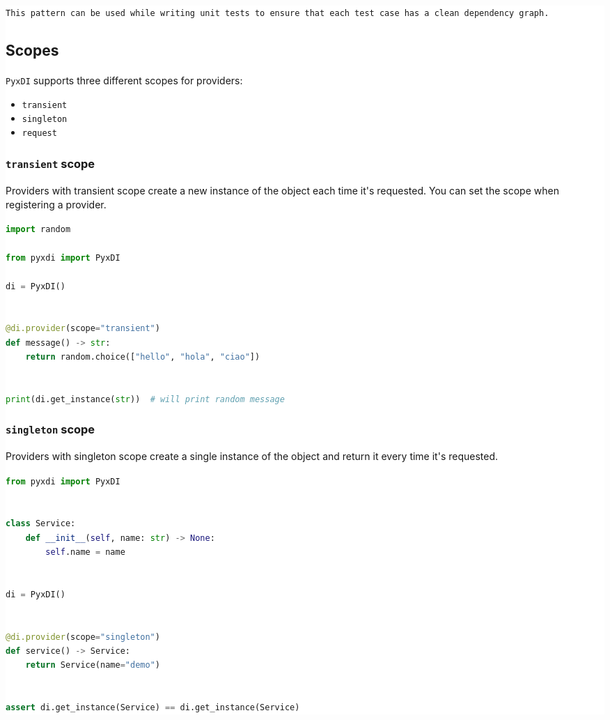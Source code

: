     This pattern can be used while writing unit tests to ensure that each test case has a clean dependency graph.


## Scopes

`PyxDI` supports three different scopes for providers:

* `transient`
* `singleton`
* `request`

### `transient` scope

Providers with transient scope create a new instance of the object each time it's requested. You can set the scope when registering a provider.

```python
import random

from pyxdi import PyxDI

di = PyxDI()


@di.provider(scope="transient")
def message() -> str:
    return random.choice(["hello", "hola", "ciao"])


print(di.get_instance(str))  # will print random message
```

### `singleton` scope

Providers with singleton scope create a single instance of the object and return it every time it's requested.

```python
from pyxdi import PyxDI


class Service:
    def __init__(self, name: str) -> None:
        self.name = name


di = PyxDI()


@di.provider(scope="singleton")
def service() -> Service:
    return Service(name="demo")


assert di.get_instance(Service) == di.get_instance(Service)
```

